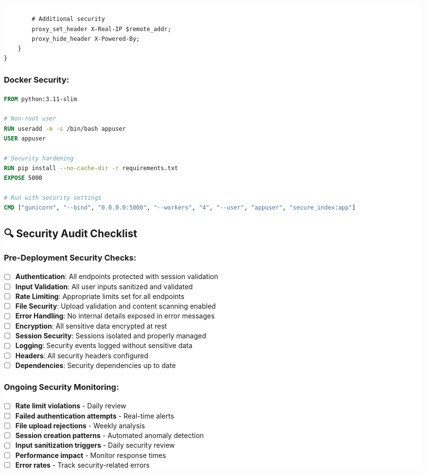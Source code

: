```nginx
        
        # Additional security
        proxy_set_header X-Real-IP $remote_addr;
        proxy_hide_header X-Powered-By;
    }
}
```

### **Docker Security:**

```dockerfile
FROM python:3.11-slim

# Non-root user
RUN useradd -m -s /bin/bash appuser
USER appuser

# Security hardening
RUN pip install --no-cache-dir -r requirements.txt
EXPOSE 5000

# Run with security settings
CMD ["gunicorn", "--bind", "0.0.0.0:5000", "--workers", "4", "--user", "appuser", "secure_index:app"]
```

## 🔍 Security Audit Checklist

### **Pre-Deployment Security Checks:**

- [ ] **Authentication**: All endpoints protected with session validation
- [ ] **Input Validation**: All user inputs sanitized and validated  
- [ ] **Rate Limiting**: Appropriate limits set for all endpoints
- [ ] **File Security**: Upload validation and content scanning enabled
- [ ] **Error Handling**: No internal details exposed in error messages
- [ ] **Encryption**: All sensitive data encrypted at rest
- [ ] **Session Security**: Sessions isolated and properly managed
- [ ] **Logging**: Security events logged without sensitive data
- [ ] **Headers**: All security headers configured
- [ ] **Dependencies**: Security dependencies up to date

### **Ongoing Security Monitoring:**

- [ ] **Rate limit violations** - Daily review
- [ ] **Failed authentication attempts** - Real-time alerts
- [ ] **File upload rejections** - Weekly analysis  
- [ ] **Session creation patterns** - Automated anomaly detection
- [ ] **Input sanitization triggers** - Daily security review
- [ ] **Performance impact** - Monitor response times
- [ ] **Error rates** - Track security-related errors
